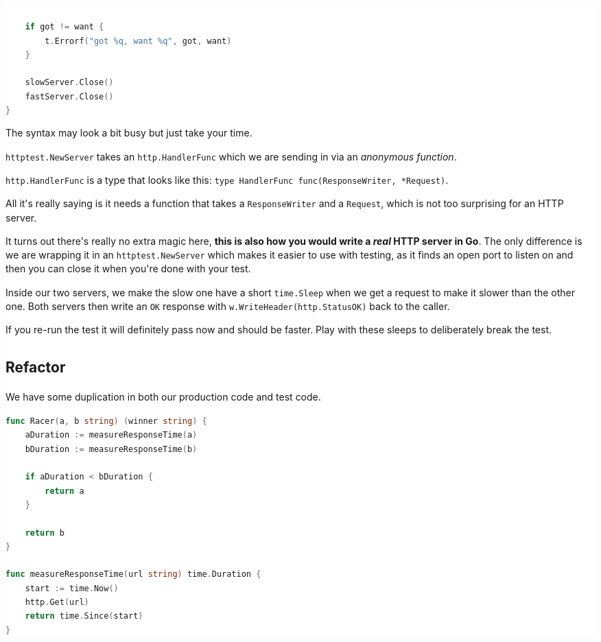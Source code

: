 ```go

	if got != want {
		t.Errorf("got %q, want %q", got, want)
	}

	slowServer.Close()
	fastServer.Close()
}
```

The syntax may look a bit busy but just take your time.

`httptest.NewServer` takes an `http.HandlerFunc` which we are sending in via an _anonymous function_.

`http.HandlerFunc` is a type that looks like this: `type HandlerFunc func(ResponseWriter, *Request)`.

All it's really saying is it needs a function that takes a `ResponseWriter` and a `Request`, which is not too surprising for an HTTP server.

It turns out there's really no extra magic here, **this is also how you would write a _real_ HTTP server in Go**. The only difference is we are wrapping it in an `httptest.NewServer` which makes it easier to use with testing, as it finds an open port to listen on and then you can close it when you're done with your test.

Inside our two servers, we make the slow one have a short `time.Sleep` when we get a request to make it slower than the other one. Both servers then write an `OK` response with `w.WriteHeader(http.StatusOK)` back to the caller.

If you re-run the test it will definitely pass now and should be faster. Play with these sleeps to deliberately break the test.

## Refactor

We have some duplication in both our production code and test code.

```go
func Racer(a, b string) (winner string) {
	aDuration := measureResponseTime(a)
	bDuration := measureResponseTime(b)

	if aDuration < bDuration {
		return a
	}

	return b
}

func measureResponseTime(url string) time.Duration {
	start := time.Now()
	http.Get(url)
	return time.Since(start)
}
```

